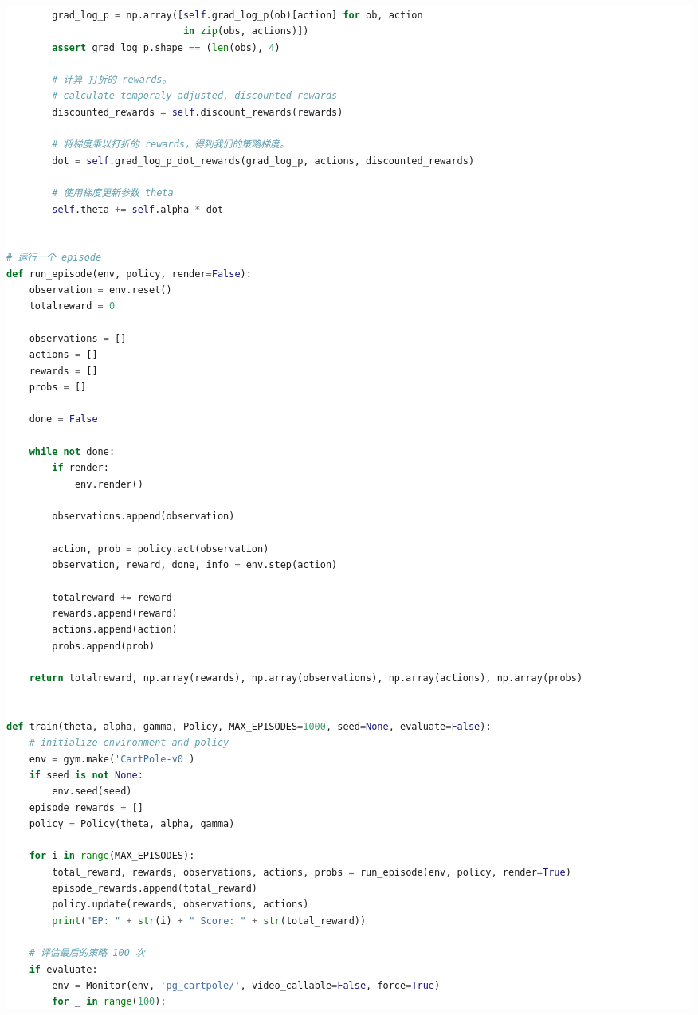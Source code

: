 ```py
        grad_log_p = np.array([self.grad_log_p(ob)[action] for ob, action
                               in zip(obs, actions)])
        assert grad_log_p.shape == (len(obs), 4)

        # 计算 打折的 rewards。
        # calculate temporaly adjusted, discounted rewards
        discounted_rewards = self.discount_rewards(rewards)

        # 将梯度乘以打折的 rewards，得到我们的策略梯度。
        dot = self.grad_log_p_dot_rewards(grad_log_p, actions, discounted_rewards)

        # 使用梯度更新参数 theta
        self.theta += self.alpha * dot


# 运行一个 episode
def run_episode(env, policy, render=False):
    observation = env.reset()
    totalreward = 0

    observations = []
    actions = []
    rewards = []
    probs = []

    done = False

    while not done:
        if render:
            env.render()

        observations.append(observation)

        action, prob = policy.act(observation)
        observation, reward, done, info = env.step(action)

        totalreward += reward
        rewards.append(reward)
        actions.append(action)
        probs.append(prob)

    return totalreward, np.array(rewards), np.array(observations), np.array(actions), np.array(probs)


def train(theta, alpha, gamma, Policy, MAX_EPISODES=1000, seed=None, evaluate=False):
    # initialize environment and policy
    env = gym.make('CartPole-v0')
    if seed is not None:
        env.seed(seed)
    episode_rewards = []
    policy = Policy(theta, alpha, gamma)

    for i in range(MAX_EPISODES):
        total_reward, rewards, observations, actions, probs = run_episode(env, policy, render=True)
        episode_rewards.append(total_reward)
        policy.update(rewards, observations, actions)
        print("EP: " + str(i) + " Score: " + str(total_reward))

    # 评估最后的策略 100 次
    if evaluate:
        env = Monitor(env, 'pg_cartpole/', video_callable=False, force=True)
        for _ in range(100):
```